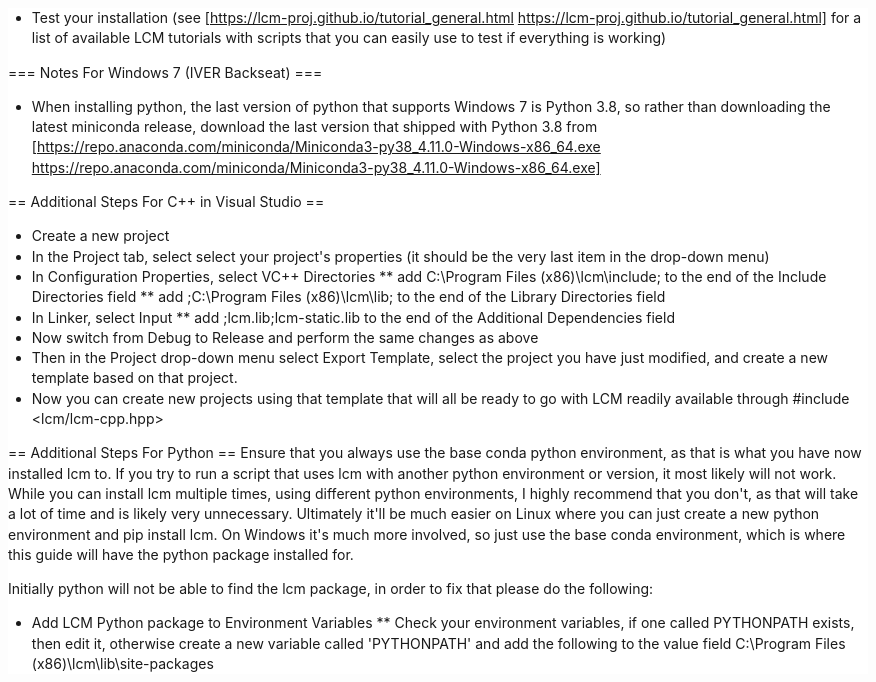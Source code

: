 * Test your installation (see [https://lcm-proj.github.io/tutorial_general.html https://lcm-proj.github.io/tutorial_general.html] for a list of available LCM tutorials with scripts that you can easily use to test if everything is working)

=== Notes For Windows 7 (IVER Backseat) ===
* When installing python, the last version of python that supports Windows 7 is Python 3.8, so rather than downloading the latest miniconda release, download the last version that shipped with Python 3.8 from [https://repo.anaconda.com/miniconda/Miniconda3-py38_4.11.0-Windows-x86_64.exe https://repo.anaconda.com/miniconda/Miniconda3-py38_4.11.0-Windows-x86_64.exe]

== Additional Steps For C++ in Visual Studio ==
* Create a new project
* In the Project tab, select select your project's properties (it should be the very last item in the drop-down menu)
* In Configuration Properties, select VC++ Directories
** add <syntaxhighlight>C:\Program Files (x86)\lcm\include;</syntaxhighlight> to the end of the Include Directories field
** add <syntaxhighlight>;C:\Program Files (x86)\lcm\lib;</syntaxhighlight> to the end of the Library Directories field
* In Linker, select Input
** add <syntaxhighlight>;lcm.lib;lcm-static.lib</syntaxhighlight> to the end of the Additional Dependencies field
* Now switch from Debug to Release and perform the same changes as above
* Then in the Project drop-down menu select Export Template, select the project you have just modified, and create a new template based on that project. 
* Now you can create new projects using that template that will all be ready to go with LCM readily available through #include <lcm/lcm-cpp.hpp>

== Additional Steps For Python ==
Ensure that you always use the base conda python environment, as that is what you have now installed lcm to. If you try to run a script that uses lcm with another python environment or version, it most likely will not work. 
While you can install lcm multiple times, using different python environments, I highly recommend that you don't, as that will take a lot of time and is likely very unnecessary. Ultimately it'll be much easier on Linux where you can just create a new python environment and pip install lcm. On Windows it's much more involved, so just use the base conda environment, which is where this guide will have the python package installed for.

Initially python will not be able to find the lcm package, in order to fix that please do the following:
* Add LCM Python package to Environment Variables
** Check your environment variables, if one called PYTHONPATH exists, then edit it, otherwise create a new variable called 'PYTHONPATH' and add the following to the value field <syntaxhighlight> C:\Program Files (x86)\lcm\lib\site-packages </syntaxhighlight>
